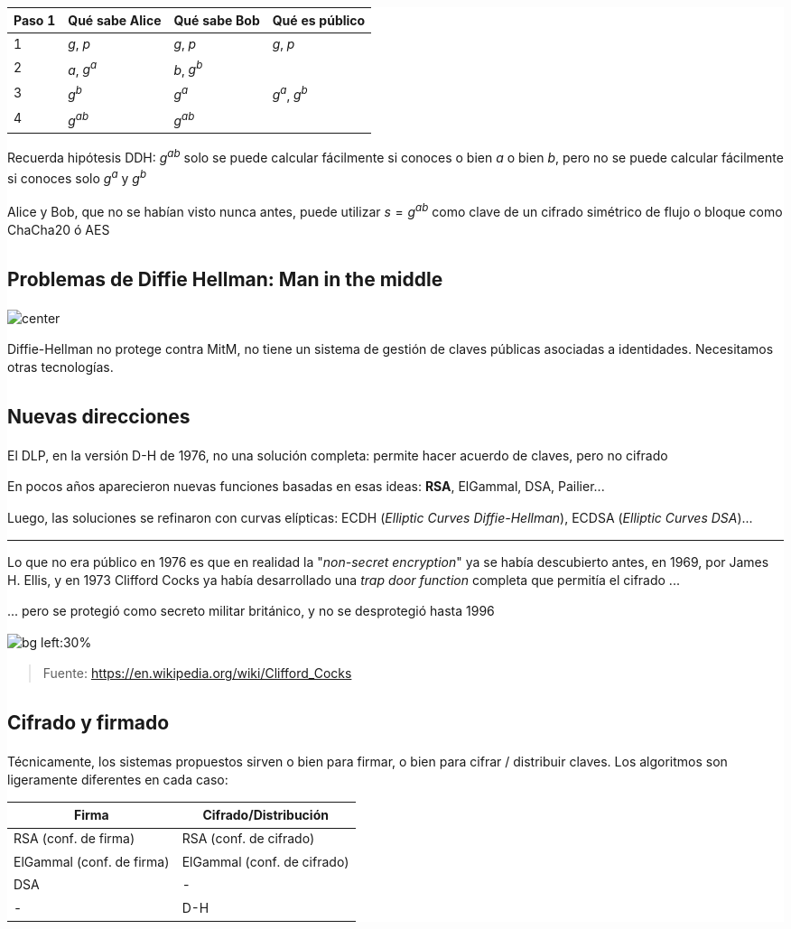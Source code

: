 

Paso 1 |Qué sabe Alice|Qué sabe Bob|Qué es público
--|--|--|--
1|$g$, $p$|$g$, $p$|$g$, $p$
2|$a$, $g^a$|$b$, $g^b$|
3|$g^b$|$g^a$|$g^a$, $g^b$
4|$g^{ab}$|$g^{ab}$|

Recuerda hipótesis DDH: $g^{ab}$ solo se puede calcular fácilmente si conoces o bien $a$ o bien $b$, pero no se puede calcular fácilmente si conoces solo $g^a$ y $g^b$

Alice y Bob, que no se habían visto nunca antes, puede utilizar $s=g^{ab}$ como clave de un cifrado simétrico de flujo o bloque como ChaCha20 ó AES

## Problemas de Diffie Hellman: Man in the middle


![center](https://i.imgur.com/Cq78TET.png?1)

Diffie-Hellman no protege contra MitM, no tiene un sistema de gestión de claves públicas asociadas a identidades. Necesitamos otras tecnologías.

## Nuevas direcciones

El DLP, en la versión D-H de 1976, no una solución completa: permite hacer acuerdo de claves, pero no cifrado

En pocos años aparecieron nuevas funciones basadas en esas ideas: **RSA**, ElGammal, DSA, Pailier...

Luego, las soluciones se refinaron con curvas elípticas: ECDH (*Elliptic Curves Diffie-Hellman*), ECDSA (*Elliptic Curves DSA*)...

---


Lo que no era público en 1976 es que en realidad la "*non-secret encryption*" ya se había descubierto antes, en 1969, por James H. Ellis, y en 1973 Clifford Cocks ya había desarrollado una *trap door function* completa que permitía el cifrado ...

... pero se protegió como secreto militar británico, y no se desprotegió hasta 1996

![bg left:30%](https://upload.wikimedia.org/wikipedia/commons/d/d6/Clifford-Cocks-FRS.jpg)

> Fuente: https://en.wikipedia.org/wiki/Clifford_Cocks

## Cifrado y firmado

Técnicamente, los sistemas propuestos sirven o bien para firmar, o bien para cifrar / distribuir claves. Los algoritmos son ligeramente diferentes en cada caso:

Firma|Cifrado/Distribución
--|--
RSA (conf. de firma)|RSA (conf. de cifrado)
ElGammal (conf. de firma)|ElGammal (conf. de cifrado)
DSA|-
-|D-H
